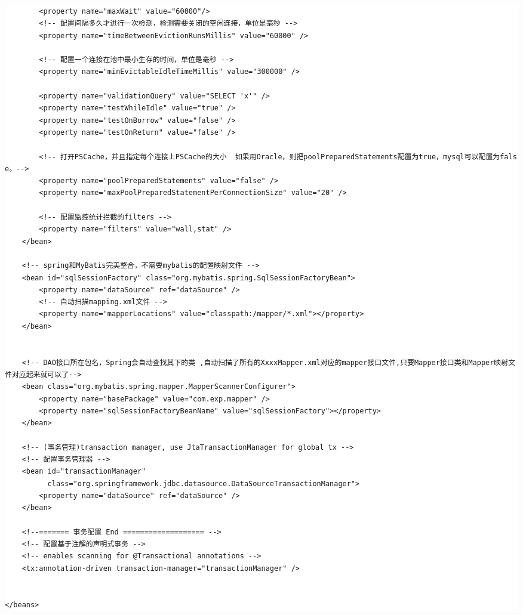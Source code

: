 ```
        <property name="maxWait" value="60000"/>
        <!-- 配置间隔多久才进行一次检测，检测需要关闭的空闲连接，单位是毫秒 -->
        <property name="timeBetweenEvictionRunsMillis" value="60000" />

        <!-- 配置一个连接在池中最小生存的时间，单位是毫秒 -->
        <property name="minEvictableIdleTimeMillis" value="300000" />

        <property name="validationQuery" value="SELECT 'x'" />
        <property name="testWhileIdle" value="true" />
        <property name="testOnBorrow" value="false" />
        <property name="testOnReturn" value="false" />

        <!-- 打开PSCache，并且指定每个连接上PSCache的大小  如果用Oracle，则把poolPreparedStatements配置为true，mysql可以配置为false。-->
        <property name="poolPreparedStatements" value="false" />
        <property name="maxPoolPreparedStatementPerConnectionSize" value="20" />

        <!-- 配置监控统计拦截的filters -->
        <property name="filters" value="wall,stat" />
    </bean>

    <!-- spring和MyBatis完美整合，不需要mybatis的配置映射文件 -->
    <bean id="sqlSessionFactory" class="org.mybatis.spring.SqlSessionFactoryBean">
        <property name="dataSource" ref="dataSource" />
        <!-- 自动扫描mapping.xml文件 -->
        <property name="mapperLocations" value="classpath:/mapper/*.xml"></property>
    </bean>


    <!-- DAO接口所在包名，Spring会自动查找其下的类 ,自动扫描了所有的XxxxMapper.xml对应的mapper接口文件,只要Mapper接口类和Mapper映射文件对应起来就可以了-->
    <bean class="org.mybatis.spring.mapper.MapperScannerConfigurer">
        <property name="basePackage" value="com.exp.mapper" />
        <property name="sqlSessionFactoryBeanName" value="sqlSessionFactory"></property>
    </bean>

    <!-- (事务管理)transaction manager, use JtaTransactionManager for global tx -->
    <!-- 配置事务管理器 -->
    <bean id="transactionManager"
          class="org.springframework.jdbc.datasource.DataSourceTransactionManager">
        <property name="dataSource" ref="dataSource" />
    </bean>

    <!--======= 事务配置 End =================== -->
    <!-- 配置基于注解的声明式事务 -->
    <!-- enables scanning for @Transactional annotations -->
    <tx:annotation-driven transaction-manager="transactionManager" />


</beans>
```
